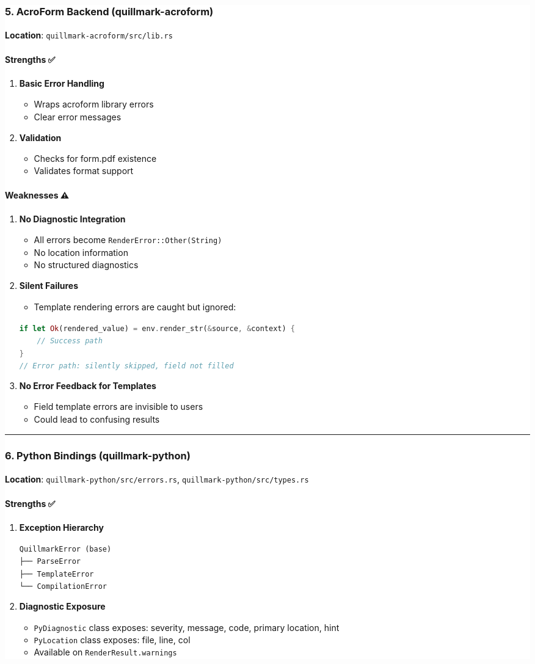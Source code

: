 
### 5. AcroForm Backend (quillmark-acroform)

**Location**: `quillmark-acroform/src/lib.rs`

#### Strengths ✅

1. **Basic Error Handling**
   - Wraps acroform library errors
   - Clear error messages

2. **Validation**
   - Checks for form.pdf existence
   - Validates format support

#### Weaknesses ⚠️

1. **No Diagnostic Integration**
   - All errors become `RenderError::Other(String)`
   - No location information
   - No structured diagnostics

2. **Silent Failures**
   - Template rendering errors are caught but ignored:
   ```rust
   if let Ok(rendered_value) = env.render_str(&source, &context) {
       // Success path
   }
   // Error path: silently skipped, field not filled
   ```

3. **No Error Feedback for Templates**
   - Field template errors are invisible to users
   - Could lead to confusing results

---

### 6. Python Bindings (quillmark-python)

**Location**: `quillmark-python/src/errors.rs`, `quillmark-python/src/types.rs`

#### Strengths ✅

1. **Exception Hierarchy**
   ```python
   QuillmarkError (base)
   ├── ParseError
   ├── TemplateError
   └── CompilationError
   ```

2. **Diagnostic Exposure**
   - `PyDiagnostic` class exposes: severity, message, code, primary location, hint
   - `PyLocation` class exposes: file, line, col
   - Available on `RenderResult.warnings`
